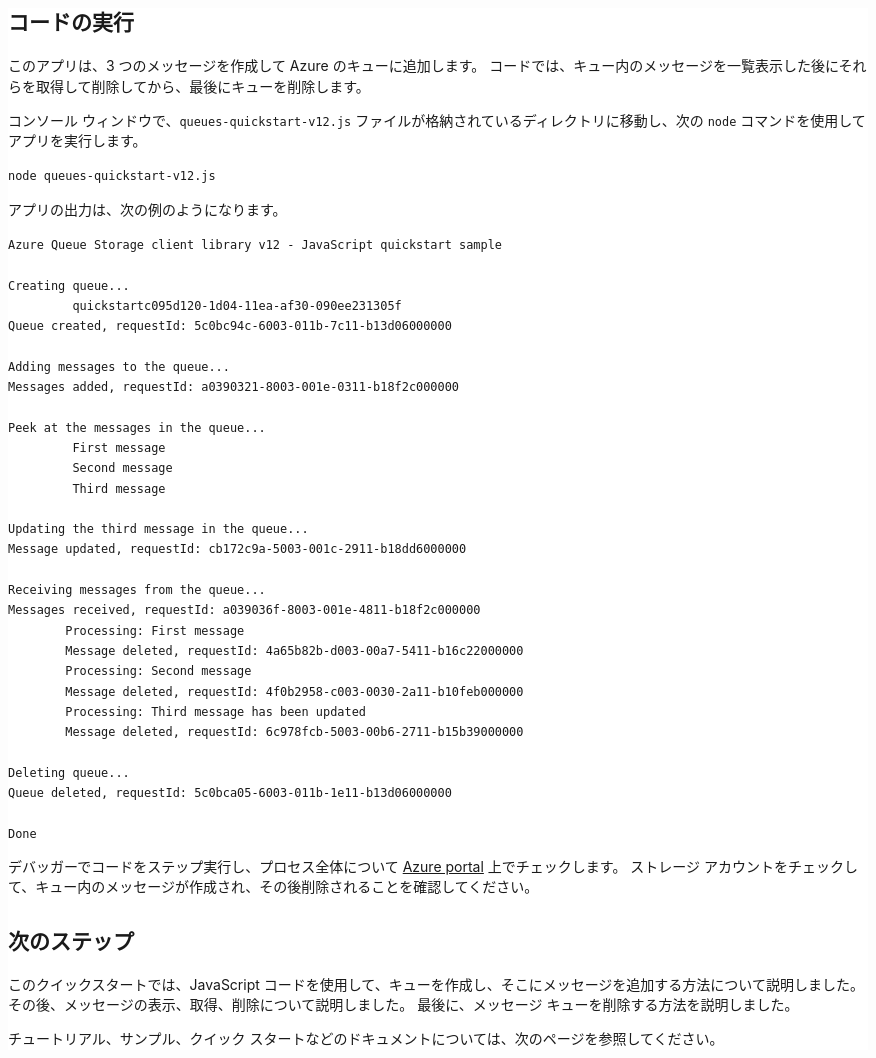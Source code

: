 ## <a name="run-the-code"></a>コードの実行

このアプリは、3 つのメッセージを作成して Azure のキューに追加します。 コードでは、キュー内のメッセージを一覧表示した後にそれらを取得して削除してから、最後にキューを削除します。

コンソール ウィンドウで、`queues-quickstart-v12.js` ファイルが格納されているディレクトリに移動し、次の `node` コマンドを使用してアプリを実行します。

```console
node queues-quickstart-v12.js
```

アプリの出力は、次の例のようになります。

```output
Azure Queue Storage client library v12 - JavaScript quickstart sample

Creating queue...
         quickstartc095d120-1d04-11ea-af30-090ee231305f
Queue created, requestId: 5c0bc94c-6003-011b-7c11-b13d06000000

Adding messages to the queue...
Messages added, requestId: a0390321-8003-001e-0311-b18f2c000000

Peek at the messages in the queue...
         First message
         Second message
         Third message

Updating the third message in the queue...
Message updated, requestId: cb172c9a-5003-001c-2911-b18dd6000000

Receiving messages from the queue...
Messages received, requestId: a039036f-8003-001e-4811-b18f2c000000
        Processing: First message
        Message deleted, requestId: 4a65b82b-d003-00a7-5411-b16c22000000
        Processing: Second message
        Message deleted, requestId: 4f0b2958-c003-0030-2a11-b10feb000000
        Processing: Third message has been updated
        Message deleted, requestId: 6c978fcb-5003-00b6-2711-b15b39000000

Deleting queue...
Queue deleted, requestId: 5c0bca05-6003-011b-1e11-b13d06000000

Done
```

デバッガーでコードをステップ実行し、プロセス全体について [Azure portal](https://portal.azure.com) 上でチェックします。 ストレージ アカウントをチェックして、キュー内のメッセージが作成され、その後削除されることを確認してください。

## <a name="next-steps"></a>次のステップ

このクイックスタートでは、JavaScript コードを使用して、キューを作成し、そこにメッセージを追加する方法について説明しました。 その後、メッセージの表示、取得、削除について説明しました。 最後に、メッセージ キューを削除する方法を説明しました。

チュートリアル、サンプル、クイック スタートなどのドキュメントについては、次のページを参照してください。

